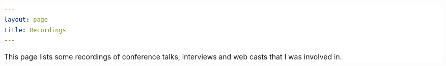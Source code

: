 ```yaml
---
layout: page
title: Recordings
---
```

This page lists some recordings of conference talks, interviews and web casts that I was involved in.
<p>
<iframe width="1280" height="720" src="https://www.youtube.com/embed/lGQ5Eb4_1ro" frameborder="0" allowfullscreen></iframe>
<p>
<iframe width="1280" height="720" src="https://www.youtube.com/embed/gxuUBDR10dE" frameborder="0" allowfullscreen></iframe>
<p>
<iframe width="1280" height="720" src="https://www.youtube.com/embed/iWj-t69EdN4" frameborder="0" allowfullscreen></iframe>
<p>
<iframe width="1280" height="720" src="https://www.youtube.com/embed/n3JElWseNSg" frameborder="0" allowfullscreen></iframe>
<p>
<iframe width="1280" height="720" src="https://www.youtube.com/embed/JzgBkodsFsM" frameborder="0" allowfullscreen></iframe>
<p>
<iframe width="1280" height="720" src="https://www.youtube.com/embed/QzFa4dRkz-Q" frameborder="0" allowfullscreen></iframe>
<p>
<iframe width="1280" height="720" src="https://www.youtube.com/embed/xV84r_96V7Y" frameborder="0" allowfullscreen></iframe>
<p>
<iframe width="1280" height="750" src="https://www.youtube.com/embed/i8TDt7cUG3k" frameborder="0" allowfullscreen></iframe>
<p>
<iframe width="1280" height="750" src="https://www.youtube.com/embed/B0N9OOzlGt4" frameborder="0" allowfullscreen></iframe>

